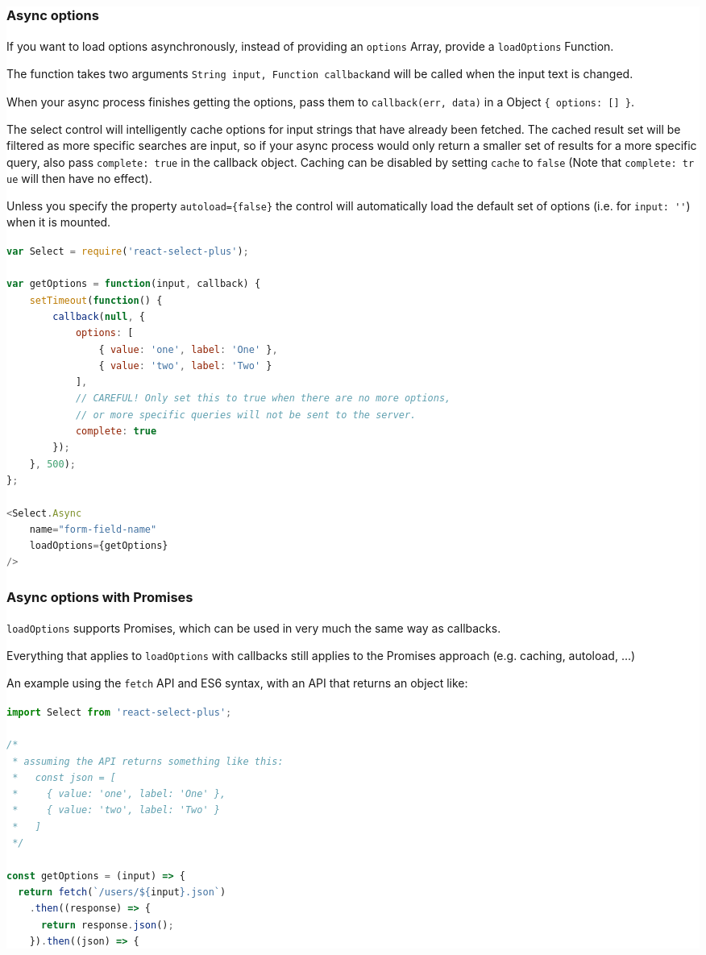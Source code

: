 ### Async options

If you want to load options asynchronously, instead of providing an `options` Array, provide a `loadOptions` Function.

The function takes two arguments `String input, Function callback`and will be called when the input text is changed.

When your async process finishes getting the options, pass them to `callback(err, data)` in a Object `{ options: [] }`.

The select control will intelligently cache options for input strings that have already been fetched. The cached result set will be filtered as more specific searches are input, so if your async process would only return a smaller set of results for a more specific query, also pass `complete: true` in the callback object. Caching can be disabled by setting `cache` to `false` (Note that `complete: true` will then have no effect).

Unless you specify the property `autoload={false}` the control will automatically load the default set of options (i.e. for `input: ''`) when it is mounted.

```javascript
var Select = require('react-select-plus');

var getOptions = function(input, callback) {
	setTimeout(function() {
		callback(null, {
			options: [
				{ value: 'one', label: 'One' },
				{ value: 'two', label: 'Two' }
			],
			// CAREFUL! Only set this to true when there are no more options,
			// or more specific queries will not be sent to the server.
			complete: true
		});
	}, 500);
};

<Select.Async
    name="form-field-name"
    loadOptions={getOptions}
/>
```

### Async options with Promises

`loadOptions` supports Promises, which can be used in very much the same way as callbacks.

Everything that applies to `loadOptions` with callbacks still applies to the Promises approach (e.g. caching, autoload, ...)

An example using the `fetch` API and ES6 syntax, with an API that returns an object like:

```javascript
import Select from 'react-select-plus';

/*
 * assuming the API returns something like this:
 *   const json = [
 * 	   { value: 'one', label: 'One' },
 * 	   { value: 'two', label: 'Two' }
 *   ]
 */

const getOptions = (input) => {
  return fetch(`/users/${input}.json`)
    .then((response) => {
      return response.json();
    }).then((json) => {
```